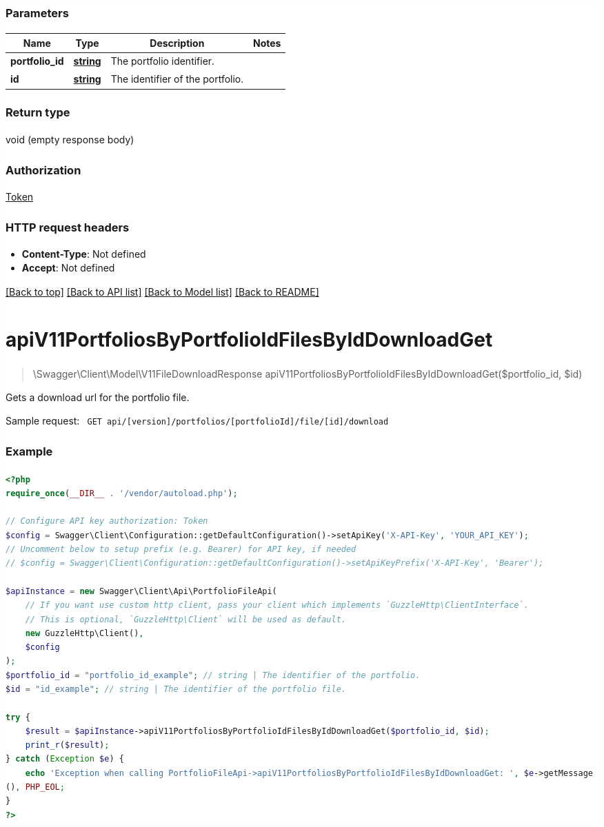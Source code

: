 ```php
```

### Parameters

Name | Type | Description  | Notes
------------- | ------------- | ------------- | -------------
 **portfolio_id** | [**string**](../Model/.md)| The portfolio identifier. |
 **id** | [**string**](../Model/.md)| The identifier of the portfolio. |

### Return type

void (empty response body)

### Authorization

[Token](../../README.md#Token)

### HTTP request headers

 - **Content-Type**: Not defined
 - **Accept**: Not defined

[[Back to top]](#) [[Back to API list]](../../README.md#documentation-for-api-endpoints) [[Back to Model list]](../../README.md#documentation-for-models) [[Back to README]](../../README.md)

# **apiV11PortfoliosByPortfolioIdFilesByIdDownloadGet**
> \Swagger\Client\Model\V11FileDownloadResponse apiV11PortfoliosByPortfolioIdFilesByIdDownloadGet($portfolio_id, $id)

Gets a download url for the portfolio file.

Sample request:  ```  GET api/[version]/portfolios/[portfolioId]/file/[id]/download  ```

### Example
```php
<?php
require_once(__DIR__ . '/vendor/autoload.php');

// Configure API key authorization: Token
$config = Swagger\Client\Configuration::getDefaultConfiguration()->setApiKey('X-API-Key', 'YOUR_API_KEY');
// Uncomment below to setup prefix (e.g. Bearer) for API key, if needed
// $config = Swagger\Client\Configuration::getDefaultConfiguration()->setApiKeyPrefix('X-API-Key', 'Bearer');

$apiInstance = new Swagger\Client\Api\PortfolioFileApi(
    // If you want use custom http client, pass your client which implements `GuzzleHttp\ClientInterface`.
    // This is optional, `GuzzleHttp\Client` will be used as default.
    new GuzzleHttp\Client(),
    $config
);
$portfolio_id = "portfolio_id_example"; // string | The identifier of the portfolio.
$id = "id_example"; // string | The identifier of the portfolio file.

try {
    $result = $apiInstance->apiV11PortfoliosByPortfolioIdFilesByIdDownloadGet($portfolio_id, $id);
    print_r($result);
} catch (Exception $e) {
    echo 'Exception when calling PortfolioFileApi->apiV11PortfoliosByPortfolioIdFilesByIdDownloadGet: ', $e->getMessage(), PHP_EOL;
}
?>
```
